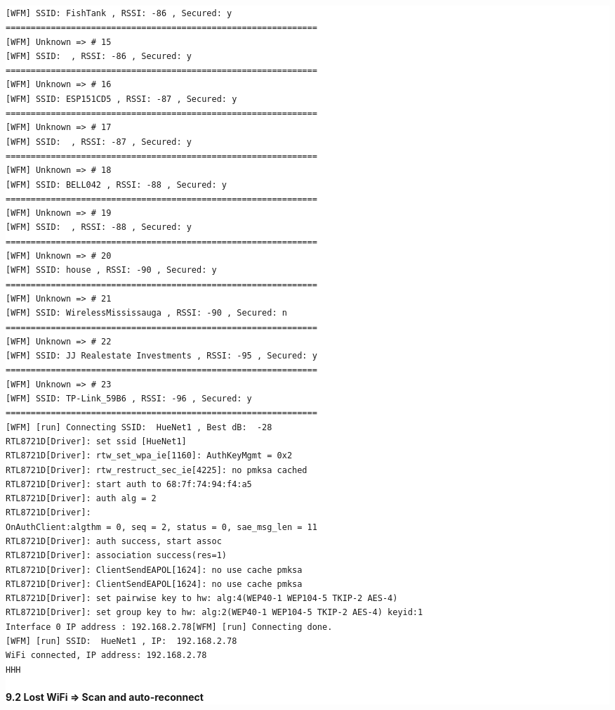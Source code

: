 ```
[WFM] SSID: FishTank , RSSI: -86 , Secured: y
==============================================================
[WFM] Unknown => # 15
[WFM] SSID:  , RSSI: -86 , Secured: y
==============================================================
[WFM] Unknown => # 16
[WFM] SSID: ESP151CD5 , RSSI: -87 , Secured: y
==============================================================
[WFM] Unknown => # 17
[WFM] SSID:  , RSSI: -87 , Secured: y
==============================================================
[WFM] Unknown => # 18
[WFM] SSID: BELL042 , RSSI: -88 , Secured: y
==============================================================
[WFM] Unknown => # 19
[WFM] SSID:  , RSSI: -88 , Secured: y
==============================================================
[WFM] Unknown => # 20
[WFM] SSID: house , RSSI: -90 , Secured: y
==============================================================
[WFM] Unknown => # 21
[WFM] SSID: WirelessMississauga , RSSI: -90 , Secured: n
==============================================================
[WFM] Unknown => # 22
[WFM] SSID: JJ Realestate Investments , RSSI: -95 , Secured: y
==============================================================
[WFM] Unknown => # 23
[WFM] SSID: TP-Link_59B6 , RSSI: -96 , Secured: y
==============================================================
[WFM] [run] Connecting SSID:  HueNet1 , Best dB:  -28
RTL8721D[Driver]: set ssid [HueNet1] 
RTL8721D[Driver]: rtw_set_wpa_ie[1160]: AuthKeyMgmt = 0x2 
RTL8721D[Driver]: rtw_restruct_sec_ie[4225]: no pmksa cached 
RTL8721D[Driver]: start auth to 68:7f:74:94:f4:a5
RTL8721D[Driver]: auth alg = 2
RTL8721D[Driver]: 
OnAuthClient:algthm = 0, seq = 2, status = 0, sae_msg_len = 11
RTL8721D[Driver]: auth success, start assoc
RTL8721D[Driver]: association success(res=1)
RTL8721D[Driver]: ClientSendEAPOL[1624]: no use cache pmksa 
RTL8721D[Driver]: ClientSendEAPOL[1624]: no use cache pmksa 
RTL8721D[Driver]: set pairwise key to hw: alg:4(WEP40-1 WEP104-5 TKIP-2 AES-4)
RTL8721D[Driver]: set group key to hw: alg:2(WEP40-1 WEP104-5 TKIP-2 AES-4) keyid:1
Interface 0 IP address : 192.168.2.78[WFM] [run] Connecting done.
[WFM] [run] SSID:  HueNet1 , IP:  192.168.2.78
WiFi connected, IP address: 192.168.2.78
HHH
```


#### 9.2 Lost WiFi => Scan and auto-reconnect
